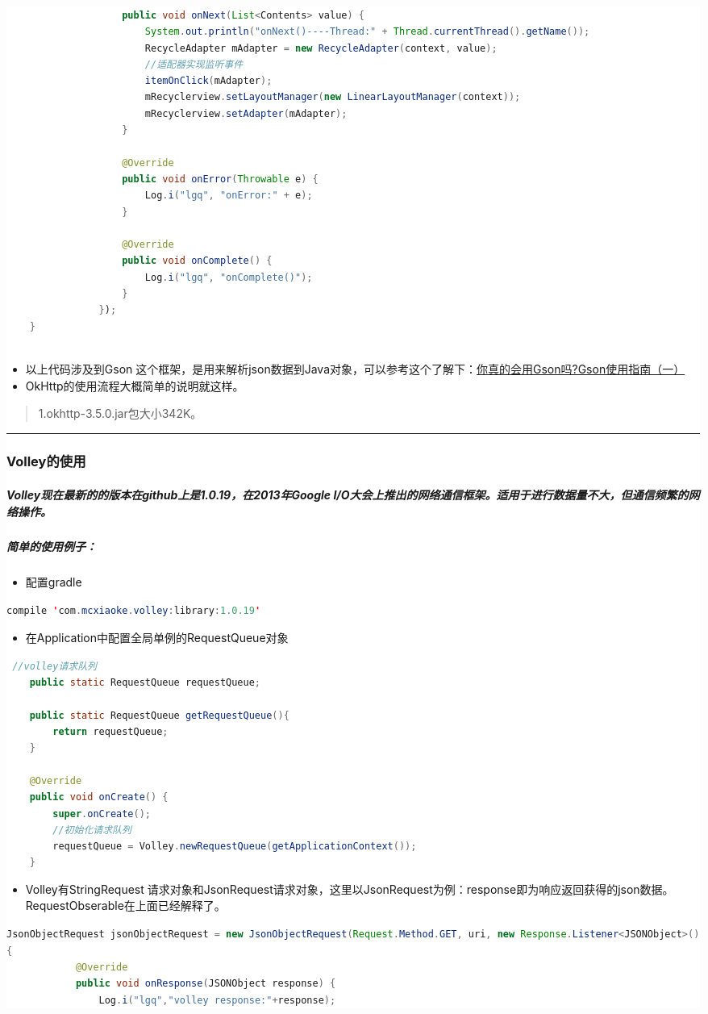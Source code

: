 ```java
                    public void onNext(List<Contents> value) {
                        System.out.println("onNext()----Thread:" + Thread.currentThread().getName());
                        RecycleAdapter mAdapter = new RecycleAdapter(context, value);
                        //适配器实现监听事件
                        itemOnClick(mAdapter);
                        mRecyclerview.setLayoutManager(new LinearLayoutManager(context));
                        mRecyclerview.setAdapter(mAdapter);
                    }

                    @Override
                    public void onError(Throwable e) {
                        Log.i("lgq", "onError:" + e);
                    }

                    @Override
                    public void onComplete() {
                        Log.i("lgq", "onComplete()");
                    }
                });
    }
  
```
* 以上代码涉及到Gson 这个框架，是用来解析json数据到Java对象，可以参考这个了解下：[你真的会用Gson吗?Gson使用指南（一）](http://www.jianshu.com/p/e740196225a4)
* OkHttp的使用流程大概简单的说明就这样。

> 1.okhttp-3.5.0.jar包大小342K。

------------------

### Volley的使用

##### Volley现在最新的的版本在github上是1.0.19，在2013年Google I/O大会上推出的网络通信框架。适用于进行数据量不大，但通信频繁的网络操作。
##### 简单的使用例子：
* 配置gradle
```java
compile 'com.mcxiaoke.volley:library:1.0.19'
```
* 在Application中配置全局单例的RequestQueue对象
```java
 //volley请求队列
    public static RequestQueue requestQueue;

    public static RequestQueue getRequestQueue(){
        return requestQueue;
    }

    @Override
    public void onCreate() {
        super.onCreate();
        //初始化请求队列
        requestQueue = Volley.newRequestQueue(getApplicationContext());
    }
```
* Volley有StringRequest 请求对象和JsonRequest请求对象，这里以JsonRequest为例：response即为响应返回获得的json数据。RequestObserable在上面已经解释了。
```java
JsonObjectRequest jsonObjectRequest = new JsonObjectRequest(Request.Method.GET, uri, new Response.Listener<JSONObject>() {
            @Override
            public void onResponse(JSONObject response) {
                Log.i("lgq","volley response:"+response);
```